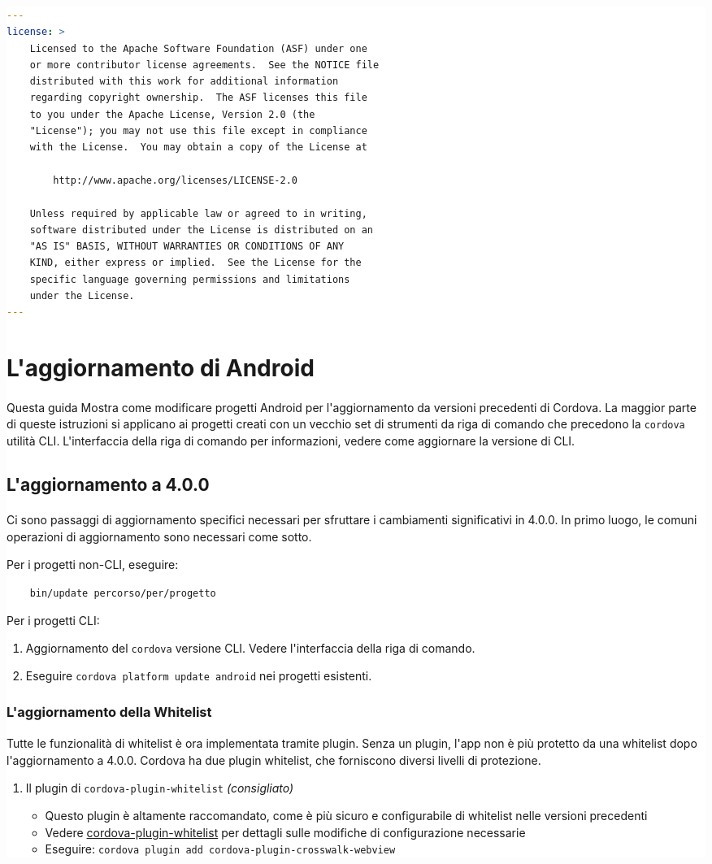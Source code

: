 ```yaml
---
license: >
    Licensed to the Apache Software Foundation (ASF) under one
    or more contributor license agreements.  See the NOTICE file
    distributed with this work for additional information
    regarding copyright ownership.  The ASF licenses this file
    to you under the Apache License, Version 2.0 (the
    "License"); you may not use this file except in compliance
    with the License.  You may obtain a copy of the License at

        http://www.apache.org/licenses/LICENSE-2.0

    Unless required by applicable law or agreed to in writing,
    software distributed under the License is distributed on an
    "AS IS" BASIS, WITHOUT WARRANTIES OR CONDITIONS OF ANY
    KIND, either express or implied.  See the License for the
    specific language governing permissions and limitations
    under the License.
---
```


# L'aggiornamento di Android

Questa guida Mostra come modificare progetti Android per l'aggiornamento da versioni precedenti di Cordova. La maggior parte di queste istruzioni si applicano ai progetti creati con un vecchio set di strumenti da riga di comando che precedono la `cordova` utilità CLI. L'interfaccia della riga di comando per informazioni, vedere come aggiornare la versione di CLI.

## L'aggiornamento a 4.0.0

Ci sono passaggi di aggiornamento specifici necessari per sfruttare i cambiamenti significativi in 4.0.0. In primo luogo, le comuni operazioni di aggiornamento sono necessari come sotto.

Per i progetti non-CLI, eseguire:

        bin/update percorso/per/progetto
    

Per i progetti CLI:

1.  Aggiornamento del `cordova` versione CLI. Vedere l'interfaccia della riga di comando.

2.  Eseguire `cordova platform update android` nei progetti esistenti.

### L'aggiornamento della Whitelist

Tutte le funzionalità di whitelist è ora implementata tramite plugin. Senza un plugin, l'app non è più protetto da una whitelist dopo l'aggiornamento a 4.0.0. Cordova ha due plugin whitelist, che forniscono diversi livelli di protezione.

1.  Il plugin di `cordova-plugin-whitelist` *(consigliato)*
    
    *   Questo plugin è altamente raccomandato, come è più sicuro e configurabile di whitelist nelle versioni precedenti
    *   Vedere [cordova-plugin-whitelist][1] per dettagli sulle modifiche di configurazione necessarie
    *   Eseguire: `cordova plugin add cordova-plugin-crosswalk-webview`


 [1]: https://github.com/apache/cordova-plugin-whitelist
 [2]: https://github.com/apache/cordova-plugin-legacy-whitelist